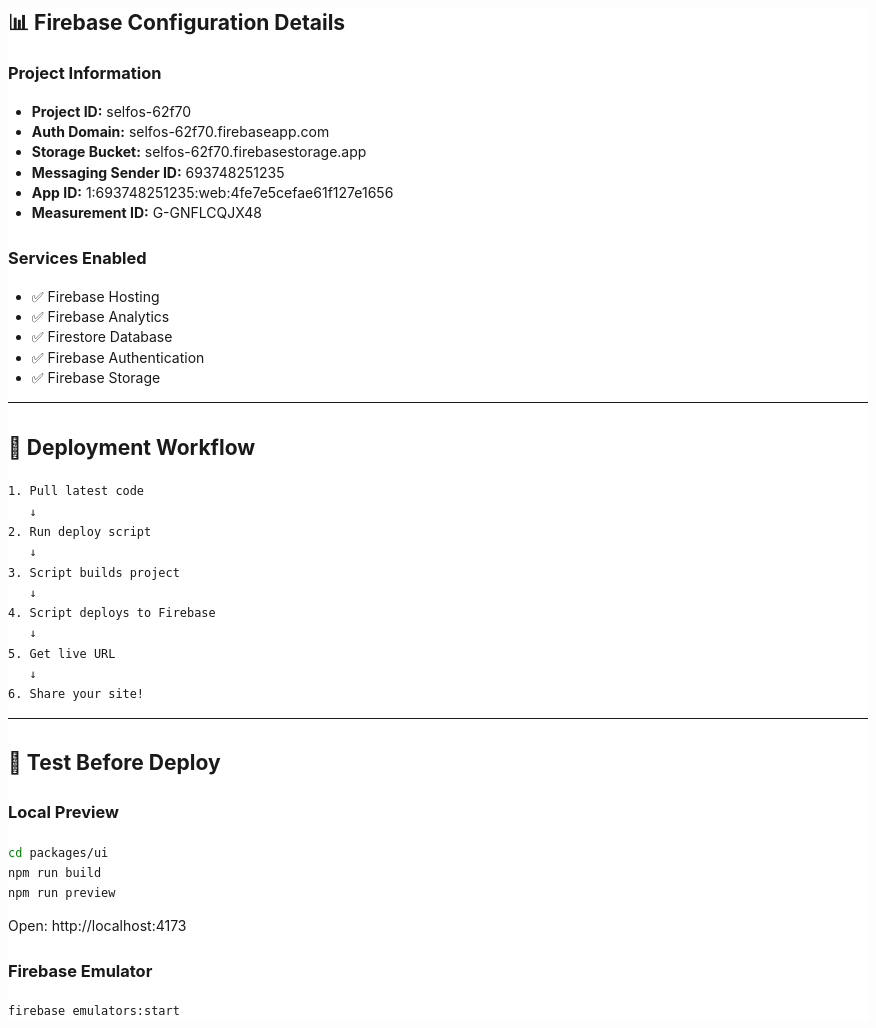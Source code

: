 
## 📊 Firebase Configuration Details

### Project Information
- **Project ID:** selfos-62f70
- **Auth Domain:** selfos-62f70.firebaseapp.com
- **Storage Bucket:** selfos-62f70.firebasestorage.app
- **Messaging Sender ID:** 693748251235
- **App ID:** 1:693748251235:web:4fe7e5cefae61f127e1656
- **Measurement ID:** G-GNFLCQJX48

### Services Enabled
- ✅ Firebase Hosting
- ✅ Firebase Analytics
- ✅ Firestore Database
- ✅ Firebase Authentication
- ✅ Firebase Storage

---

## 🎯 Deployment Workflow

```
1. Pull latest code
   ↓
2. Run deploy script
   ↓
3. Script builds project
   ↓
4. Script deploys to Firebase
   ↓
5. Get live URL
   ↓
6. Share your site!
```

---

## 🧪 Test Before Deploy

### Local Preview
```bash
cd packages/ui
npm run build
npm run preview
```

Open: http://localhost:4173

### Firebase Emulator
```bash
firebase emulators:start
```
